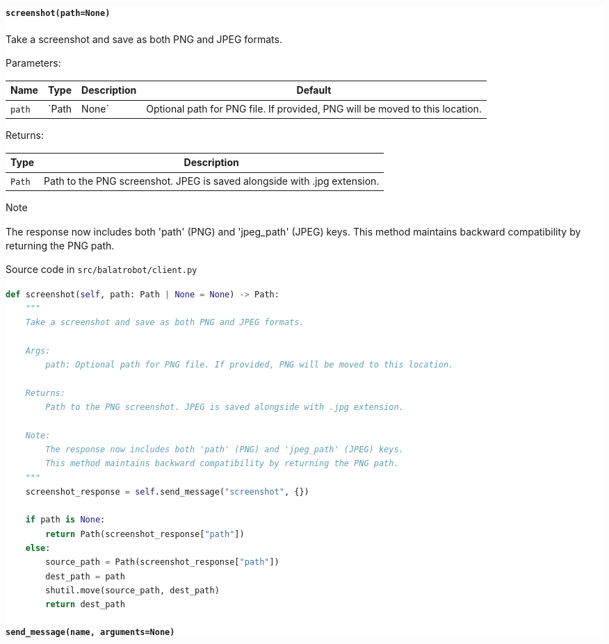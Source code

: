 ```python

```

#### `screenshot(path=None)`

Take a screenshot and save as both PNG and JPEG formats.

Parameters:

| Name   | Type   | Description | Default                                                                      |
| ------ | ------ | ----------- | ---------------------------------------------------------------------------- |
| `path` | \`Path | None\`      | Optional path for PNG file. If provided, PNG will be moved to this location. |

Returns:

| Type   | Description                                                              |
| ------ | ------------------------------------------------------------------------ |
| `Path` | Path to the PNG screenshot. JPEG is saved alongside with .jpg extension. |

Note

The response now includes both 'path' (PNG) and 'jpeg_path' (JPEG) keys. This method maintains backward compatibility by returning the PNG path.

Source code in `src/balatrobot/client.py`

```python
def screenshot(self, path: Path | None = None) -> Path:
    """
    Take a screenshot and save as both PNG and JPEG formats.

    Args:
        path: Optional path for PNG file. If provided, PNG will be moved to this location.

    Returns:
        Path to the PNG screenshot. JPEG is saved alongside with .jpg extension.

    Note:
        The response now includes both 'path' (PNG) and 'jpeg_path' (JPEG) keys.
        This method maintains backward compatibility by returning the PNG path.
    """
    screenshot_response = self.send_message("screenshot", {})

    if path is None:
        return Path(screenshot_response["path"])
    else:
        source_path = Path(screenshot_response["path"])
        dest_path = path
        shutil.move(source_path, dest_path)
        return dest_path

```

#### `send_message(name, arguments=None)`
